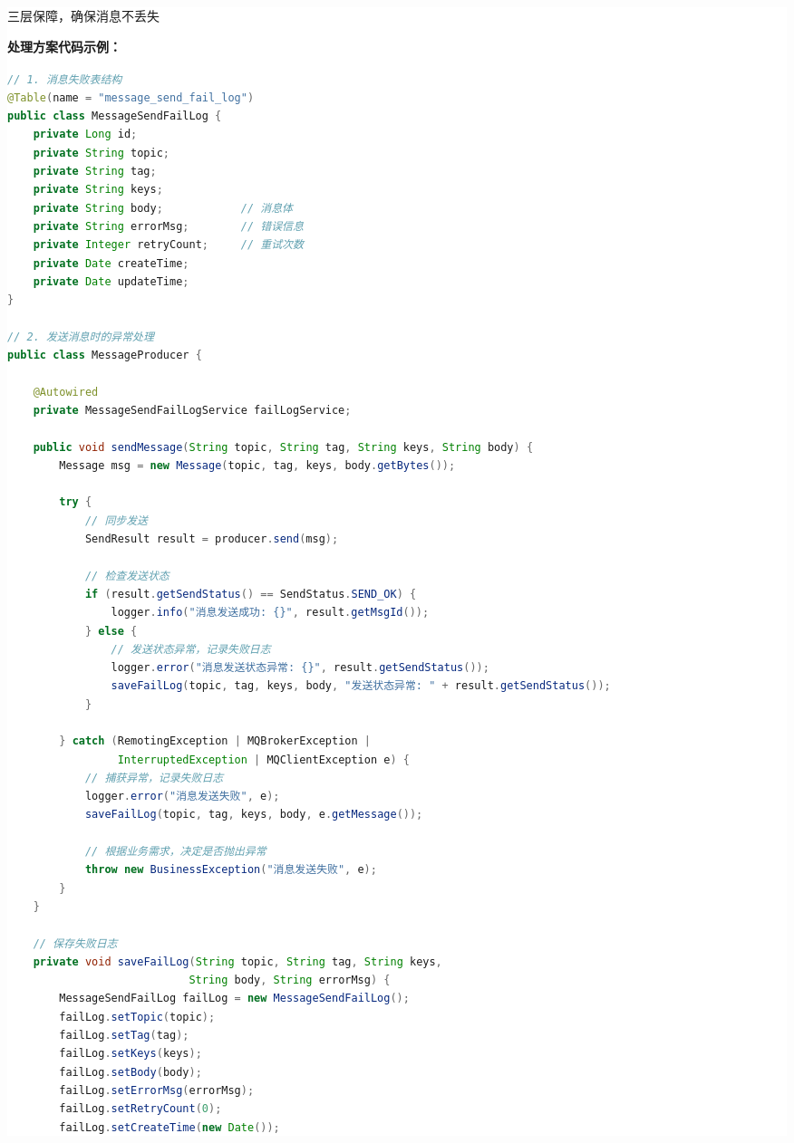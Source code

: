 <text x="400" y="435" text-anchor="middle" font-size="14" fill="#d32f2f" font-weight="bold">三层保障，确保消息不丢失</text>
</svg>

**处理方案代码示例：**

```java
// 1. 消息失败表结构
@Table(name = "message_send_fail_log")
public class MessageSendFailLog {
    private Long id;
    private String topic;
    private String tag;
    private String keys;
    private String body;            // 消息体
    private String errorMsg;        // 错误信息
    private Integer retryCount;     // 重试次数
    private Date createTime;
    private Date updateTime;
}

// 2. 发送消息时的异常处理
public class MessageProducer {

    @Autowired
    private MessageSendFailLogService failLogService;

    public void sendMessage(String topic, String tag, String keys, String body) {
        Message msg = new Message(topic, tag, keys, body.getBytes());

        try {
            // 同步发送
            SendResult result = producer.send(msg);

            // 检查发送状态
            if (result.getSendStatus() == SendStatus.SEND_OK) {
                logger.info("消息发送成功: {}", result.getMsgId());
            } else {
                // 发送状态异常，记录失败日志
                logger.error("消息发送状态异常: {}", result.getSendStatus());
                saveFailLog(topic, tag, keys, body, "发送状态异常: " + result.getSendStatus());
            }

        } catch (RemotingException | MQBrokerException |
                 InterruptedException | MQClientException e) {
            // 捕获异常，记录失败日志
            logger.error("消息发送失败", e);
            saveFailLog(topic, tag, keys, body, e.getMessage());

            // 根据业务需求，决定是否抛出异常
            throw new BusinessException("消息发送失败", e);
        }
    }

    // 保存失败日志
    private void saveFailLog(String topic, String tag, String keys,
                            String body, String errorMsg) {
        MessageSendFailLog failLog = new MessageSendFailLog();
        failLog.setTopic(topic);
        failLog.setTag(tag);
        failLog.setKeys(keys);
        failLog.setBody(body);
        failLog.setErrorMsg(errorMsg);
        failLog.setRetryCount(0);
        failLog.setCreateTime(new Date());
```